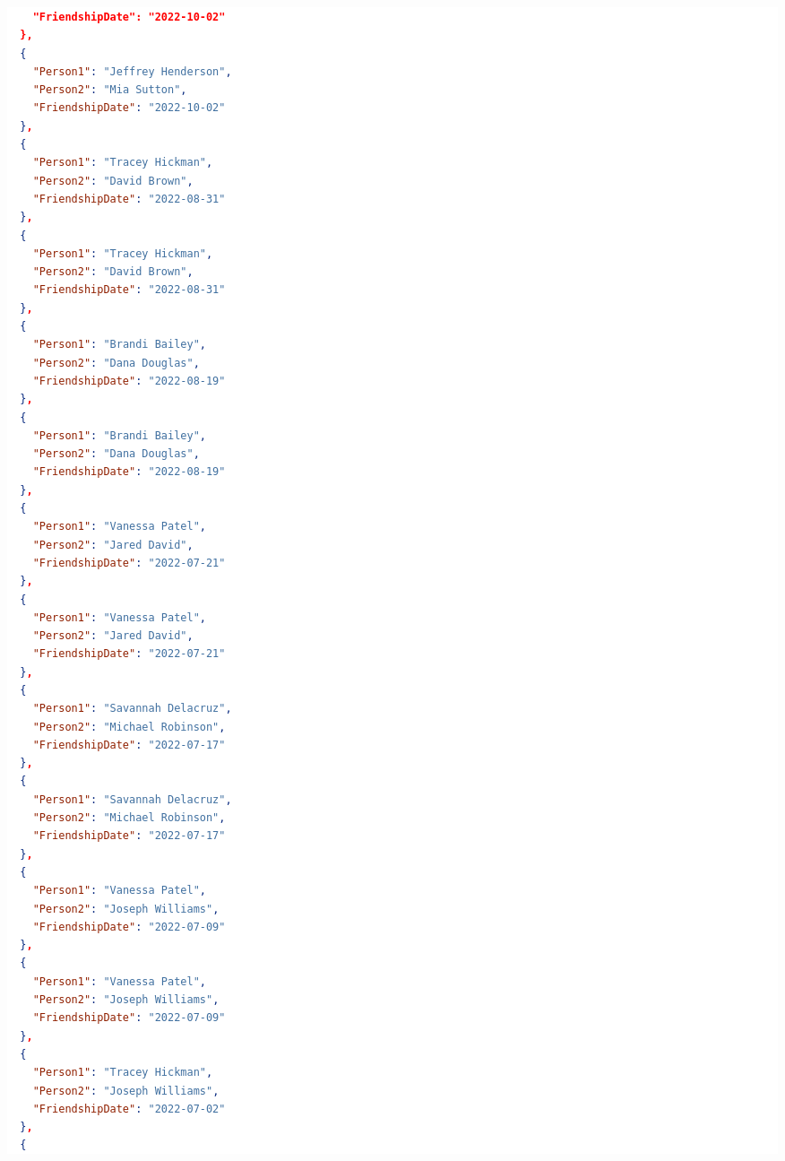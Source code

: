 ```json
    "FriendshipDate": "2022-10-02"
  },
  {
    "Person1": "Jeffrey Henderson",
    "Person2": "Mia Sutton",
    "FriendshipDate": "2022-10-02"
  },
  {
    "Person1": "Tracey Hickman",
    "Person2": "David Brown",
    "FriendshipDate": "2022-08-31"
  },
  {
    "Person1": "Tracey Hickman",
    "Person2": "David Brown",
    "FriendshipDate": "2022-08-31"
  },
  {
    "Person1": "Brandi Bailey",
    "Person2": "Dana Douglas",
    "FriendshipDate": "2022-08-19"
  },
  {
    "Person1": "Brandi Bailey",
    "Person2": "Dana Douglas",
    "FriendshipDate": "2022-08-19"
  },
  {
    "Person1": "Vanessa Patel",
    "Person2": "Jared David",
    "FriendshipDate": "2022-07-21"
  },
  {
    "Person1": "Vanessa Patel",
    "Person2": "Jared David",
    "FriendshipDate": "2022-07-21"
  },
  {
    "Person1": "Savannah Delacruz",
    "Person2": "Michael Robinson",
    "FriendshipDate": "2022-07-17"
  },
  {
    "Person1": "Savannah Delacruz",
    "Person2": "Michael Robinson",
    "FriendshipDate": "2022-07-17"
  },
  {
    "Person1": "Vanessa Patel",
    "Person2": "Joseph Williams",
    "FriendshipDate": "2022-07-09"
  },
  {
    "Person1": "Vanessa Patel",
    "Person2": "Joseph Williams",
    "FriendshipDate": "2022-07-09"
  },
  {
    "Person1": "Tracey Hickman",
    "Person2": "Joseph Williams",
    "FriendshipDate": "2022-07-02"
  },
  {
```